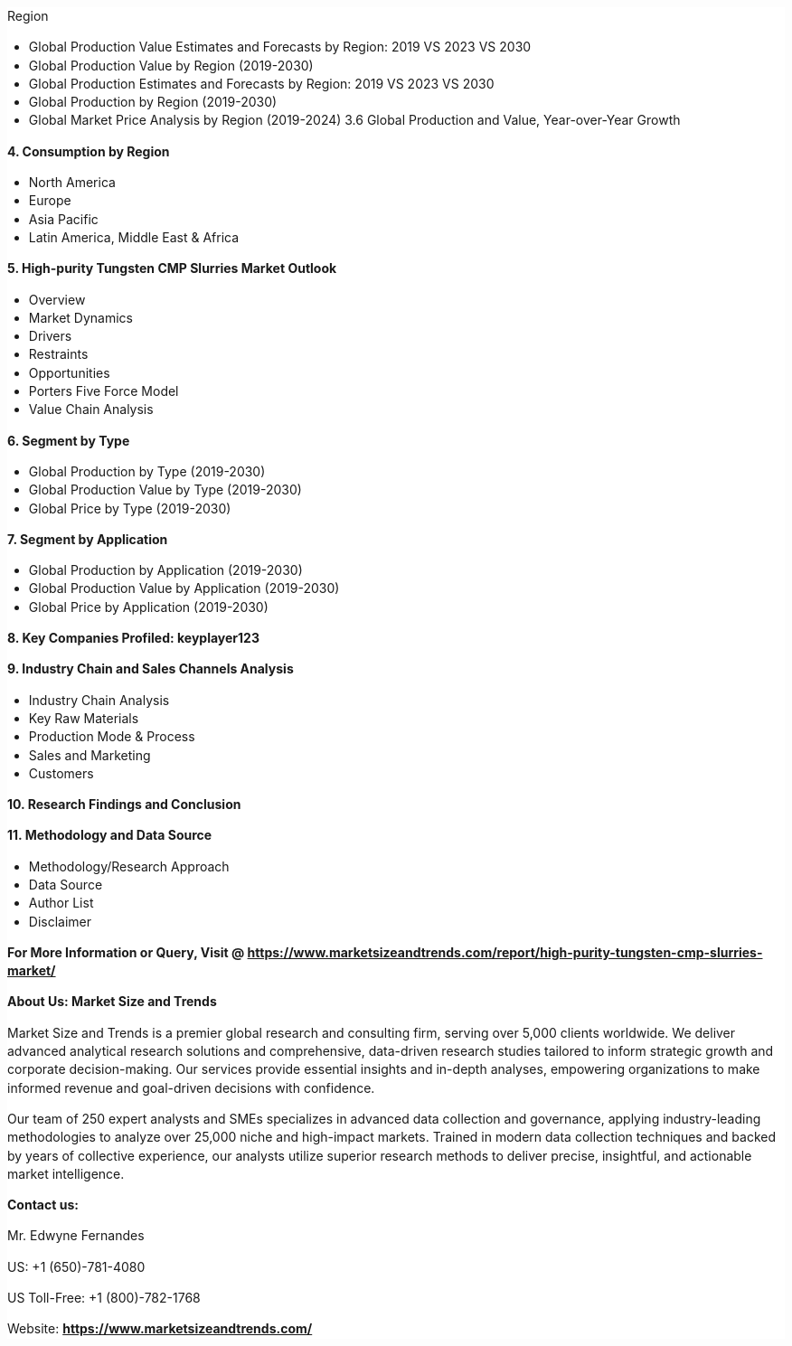 Region</strong></p><ul><li>Global Production Value Estimates and Forecasts by Region: 2019 VS 2023 VS 2030</li><li>Global Production Value by Region (2019-2030)</li><li>Global Production Estimates and Forecasts by Region: 2019 VS 2023 VS 2030</li><li>Global Production by Region (2019-2030)</li><li>Global Market Price Analysis by Region (2019-2024) 3.6 Global Production and Value, Year-over-Year Growth</li></ul><p><strong>4. Consumption by Region</strong></p><ul><li>North America</li><li>Europe</li><li>Asia Pacific</li><li>Latin America, Middle East &amp; Africa</li></ul><p><strong>5. High-purity Tungsten CMP Slurries Market Outlook</strong></p><ul><li>Overview</li><li>Market Dynamics</li><li>Drivers</li><li>Restraints</li><li>Opportunities</li><li>Porters Five Force Model</li><li>Value Chain Analysis&nbsp;</li></ul><p><strong>6. Segment by Type</strong></p><ul><li>Global Production by Type (2019-2030)</li><li>Global Production Value by Type (2019-2030)</li><li>Global Price by Type (2019-2030)</li></ul><p><strong>7. Segment by Application</strong></p><ul><li>Global Production by Application (2019-2030)</li><li>Global Production Value by Application (2019-2030)</li><li>Global Price by Application (2019-2030)</li></ul><p><strong>8. Key Companies Profiled: keyplayer123</strong></p><p><strong>9. Industry Chain and Sales Channels Analysis</strong></p><ul><li>Industry Chain Analysis</li><li>Key Raw Materials</li><li>Production Mode &amp; Process</li><li>Sales and Marketing</li><li>Customers</li></ul><p><strong>10. Research Findings and Conclusion</strong></p><p><strong>11. Methodology and Data Source</strong></p><ul><li>Methodology/Research Approach</li><li>Data Source</li><li>Author List</li><li>Disclaimer</li></ul></p><p><strong>For More Information or Query, Visit @ <a href="https://www.marketsizeandtrends.com/report/high-purity-tungsten-cmp-slurries-market/">https://www.marketsizeandtrends.com/report/high-purity-tungsten-cmp-slurries-market/</a></strong></p><p><strong>About Us: Market Size and Trends</strong></p><p>Market Size and Trends is a premier global research and consulting firm, serving over 5,000 clients worldwide. We deliver advanced analytical research solutions and comprehensive, data-driven research studies tailored to inform strategic growth and corporate decision-making. Our services provide essential insights and in-depth analyses, empowering organizations to make informed revenue and goal-driven decisions with confidence.</p><p>Our team of 250 expert analysts and SMEs specializes in advanced data collection and governance, applying industry-leading methodologies to analyze over 25,000 niche and high-impact markets. Trained in modern data collection techniques and backed by years of collective experience, our analysts utilize superior research methods to deliver precise, insightful, and actionable market intelligence.</p><p><strong>Contact us:</strong></p><p>Mr. Edwyne Fernandes</p><p>US: +1 (650)-781-4080</p><p>US Toll-Free: +1 (800)-782-1768</p><p>Website: <strong><a href="https://www.marketsizeandtrends.com/">https://www.marketsizeandtrends.com/</a></strong></p>
